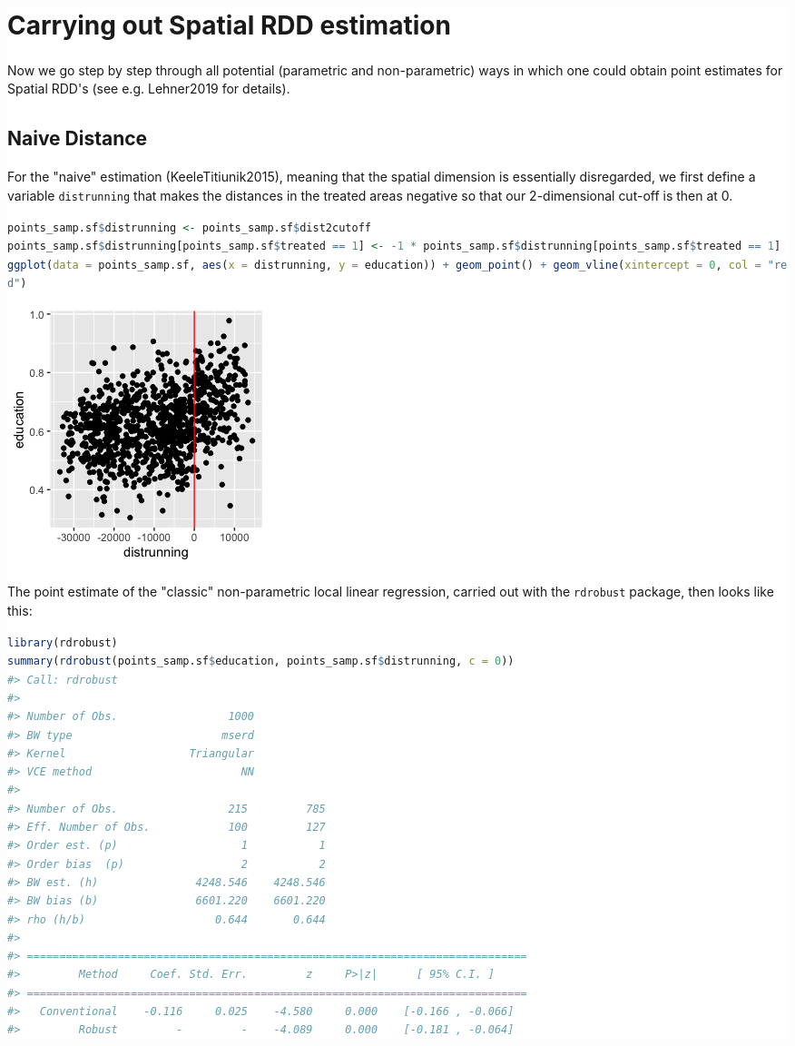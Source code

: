 
# Carrying out Spatial RDD estimation

Now we go step by step through all potential (parametric and non-parametric) ways in which one could obtain point estimates for Spatial RDD's (see e.g. Lehner2019 for details).


## Naive Distance

For the "naive" estimation (KeeleTitiunik2015), meaning that the spatial dimension is essentially disregarded, we first define a variable `distrunning` that makes the distances in the treated areas negative so that our 2-dimensional cut-off is then at 0.


```r
points_samp.sf$distrunning <- points_samp.sf$dist2cutoff
points_samp.sf$distrunning[points_samp.sf$treated == 1] <- -1 * points_samp.sf$distrunning[points_samp.sf$treated == 1]
ggplot(data = points_samp.sf, aes(x = distrunning, y = education)) + geom_point() + geom_vline(xintercept = 0, col = "red")
```

![](spatialrdd_vignette_files/figure-html/unnamed-chunk-14-1.png)

The point estimate of the "classic" non-parametric local linear regression, carried out with the `rdrobust` package, then looks like this:


```r
library(rdrobust)
summary(rdrobust(points_samp.sf$education, points_samp.sf$distrunning, c = 0))
#> Call: rdrobust
#> 
#> Number of Obs.                 1000
#> BW type                       mserd
#> Kernel                   Triangular
#> VCE method                       NN
#> 
#> Number of Obs.                 215         785
#> Eff. Number of Obs.            100         127
#> Order est. (p)                   1           1
#> Order bias  (p)                  2           2
#> BW est. (h)               4248.546    4248.546
#> BW bias (b)               6601.220    6601.220
#> rho (h/b)                    0.644       0.644
#> 
#> =============================================================================
#>         Method     Coef. Std. Err.         z     P>|z|      [ 95% C.I. ]       
#> =============================================================================
#>   Conventional    -0.116     0.025    -4.580     0.000    [-0.166 , -0.066]    
#>         Robust         -         -    -4.089     0.000    [-0.181 , -0.064]    
```